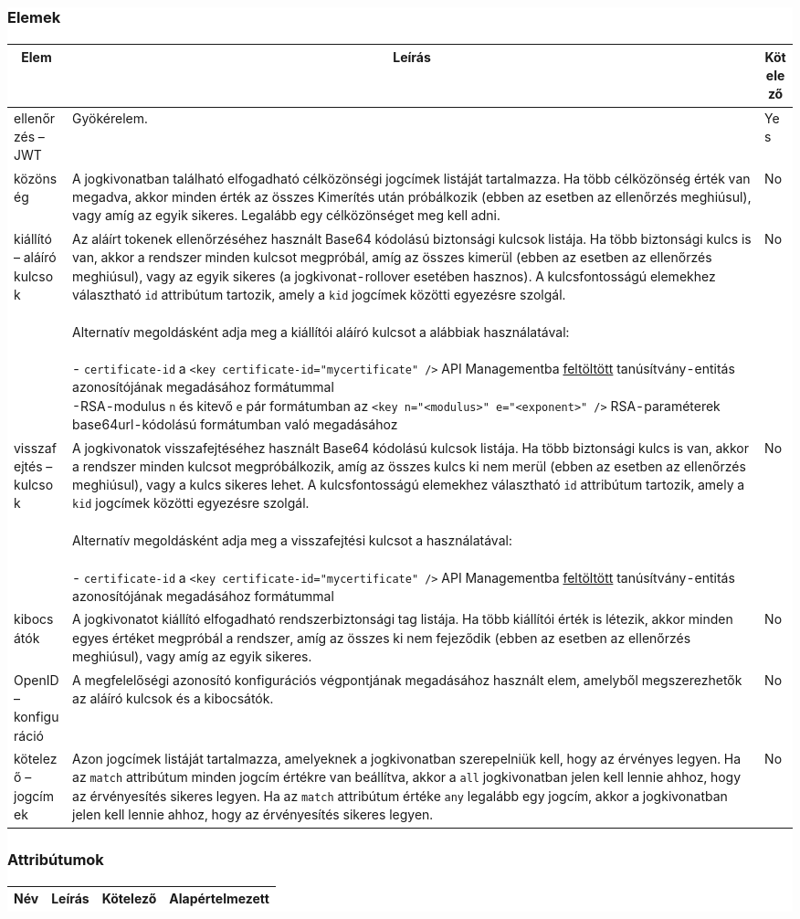 ### <a name="elements"></a>Elemek

| Elem             | Leírás                                                                                                                                                                                                                                                                                                                                           | Kötelező |
| ------------------- | ----------------------------------------------------------------------------------------------------------------------------------------------------------------------------------------------------------------------------------------------------------------------------------------------------------------------------------------------------- | -------- |
| ellenőrzés – JWT        | Gyökérelem.                                                                                                                                                                                                                                                                                                                                         | Yes      |
| közönség           | A jogkivonatban található elfogadható célközönségi jogcímek listáját tartalmazza. Ha több célközönség érték van megadva, akkor minden érték az összes Kimerítés után próbálkozik (ebben az esetben az ellenőrzés meghiúsul), vagy amíg az egyik sikeres. Legalább egy célközönséget meg kell adni.                                                                     | No       |
| kiállító – aláíró kulcsok | Az aláírt tokenek ellenőrzéséhez használt Base64 kódolású biztonsági kulcsok listája. Ha több biztonsági kulcs is van, akkor a rendszer minden kulcsot megpróbál, amíg az összes kimerül (ebben az esetben az ellenőrzés meghiúsul), vagy az egyik sikeres (a jogkivonat-rollover esetében hasznos). A kulcsfontosságú elemekhez választható `id` attribútum tartozik, amely a `kid` jogcímek közötti egyezésre szolgál. <br/><br/>Alternatív megoldásként adja meg a kiállítói aláíró kulcsot a alábbiak használatával:<br/><br/> - `certificate-id` a `<key certificate-id="mycertificate" />` API Managementba [feltöltött](/rest/api/apimanagement/apimanagementrest/azure-api-management-rest-api-certificate-entity#Add) tanúsítvány-entitás azonosítójának megadásához formátummal<br/>-RSA-modulus `n` és kitevő `e` pár formátumban az `<key n="<modulus>" e="<exponent>" />` RSA-paraméterek base64url-kódolású formátumban való megadásához               | No       |
| visszafejtés – kulcsok     | A jogkivonatok visszafejtéséhez használt Base64 kódolású kulcsok listája. Ha több biztonsági kulcs is van, akkor a rendszer minden kulcsot megpróbálkozik, amíg az összes kulcs ki nem merül (ebben az esetben az ellenőrzés meghiúsul), vagy a kulcs sikeres lehet. A kulcsfontosságú elemekhez választható `id` attribútum tartozik, amely a `kid` jogcímek közötti egyezésre szolgál.<br/><br/>Alternatív megoldásként adja meg a visszafejtési kulcsot a használatával:<br/><br/> - `certificate-id` a `<key certificate-id="mycertificate" />` API Managementba [feltöltött](/rest/api/apimanagement/apimanagementrest/azure-api-management-rest-api-certificate-entity#Add) tanúsítvány-entitás azonosítójának megadásához formátummal                                                 | No       |
| kibocsátók             | A jogkivonatot kiállító elfogadható rendszerbiztonsági tag listája. Ha több kiállítói érték is létezik, akkor minden egyes értéket megpróbál a rendszer, amíg az összes ki nem fejeződik (ebben az esetben az ellenőrzés meghiúsul), vagy amíg az egyik sikeres.                                                                                                                                         | No       |
| OpenID – konfiguráció       | A megfelelőségi azonosító konfigurációs végpontjának megadásához használt elem, amelyből megszerezhetők az aláíró kulcsok és a kibocsátók.                                                                                                                                                                                                                        | No       |
| kötelező – jogcímek     | Azon jogcímek listáját tartalmazza, amelyeknek a jogkivonatban szerepelniük kell, hogy az érvényes legyen. Ha az `match` attribútum minden jogcím értékre van beállítva, akkor a `all` jogkivonatban jelen kell lennie ahhoz, hogy az érvényesítés sikeres legyen. Ha az `match` attribútum értéke `any` legalább egy jogcím, akkor a jogkivonatban jelen kell lennie ahhoz, hogy az érvényesítés sikeres legyen. | No       |

### <a name="attributes"></a>Attribútumok

| Név                            | Leírás                                                                                                                                                                                                                                                                                                                                                                                                                                            | Kötelező                                                                         | Alapértelmezett                                                                           |
| ------------------------------- | ------------------------------------------------------------------------------------------------------------------------------------------------------------------------------------------------------------------------------------------------------------------------------------------------------------------------------------------------------------------------------------------------------------------------------------------------------ | -------------------------------------------------------------------------------- | --------------------------------------------------------------------------------- |